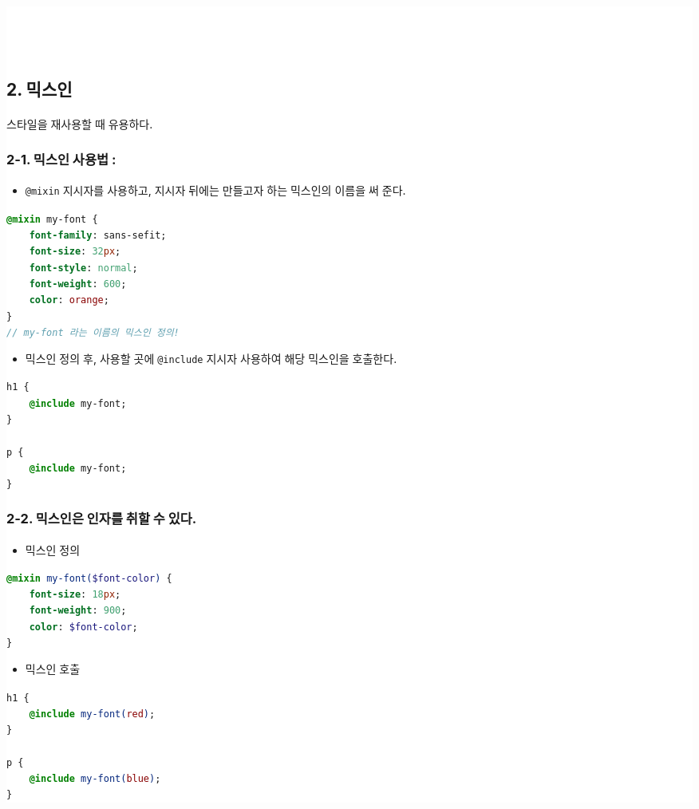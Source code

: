 <br><br><br>

## 2. 믹스인

스타일을 재사용할 때 유용하다.

### 2-1. 믹스인 사용법 :

- `@mixin` 지시자를 사용하고, 지시자 뒤에는 만들고자 하는 믹스인의 이름을 써 준다.

```sass
@mixin my-font {
	font-family: sans-sefit;
	font-size: 32px;
	font-style: normal;
	font-weight: 600;
	color: orange;
}
// my-font 라는 이름의 믹스인 정의!
```

- 믹스인 정의 후, 사용할 곳에 `@include` 지시자 사용하여 해당 믹스인을 호출한다.

```sass
h1 {
	@include my-font;
}

p {
	@include my-font;
}
```

### 2-2. 믹스인은 인자를 취할 수 있다.

- 믹스인 정의

```sass
@mixin my-font($font-color) {
	font-size: 18px;
	font-weight: 900;
	color: $font-color;
}
```

- 믹스인 호출

```sass
h1 {
	@include my-font(red);
}

p {
	@include my-font(blue);
}
```
